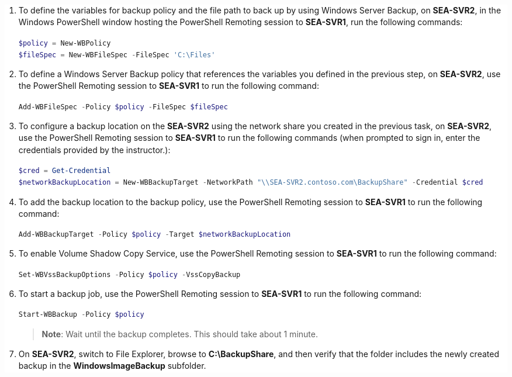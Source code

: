 1. To define the variables for backup policy and the file path to back up by using Windows Server Backup, on **SEA-SVR2**, in the Windows PowerShell window hosting the PowerShell Remoting session to **SEA-SVR1**, run the following commands:

   ```powershell
   $policy = New-WBPolicy
   $fileSpec = New-WBFileSpec -FileSpec 'C:\Files'
   ```

1. To define a Windows Server Backup policy that references the variables you defined in the previous step, on **SEA-SVR2**, use the PowerShell Remoting session to **SEA-SVR1** to run the following command:

   ```powershell
   Add-WBFileSpec -Policy $policy -FileSpec $fileSpec
   ```

1. To configure a backup location on the **SEA-SVR2** using the network share you created in the previous task, on **SEA-SVR2**, use the PowerShell Remoting session to **SEA-SVR1** to run the following commands (when prompted to sign in, enter the credentials provided by the instructor.):

   ```powershell
   $cred = Get-Credential
   $networkBackupLocation = New-WBBackupTarget -NetworkPath "\\SEA-SVR2.contoso.com\BackupShare" -Credential $cred
   ```

1. To add the backup location to the backup policy, use the PowerShell Remoting session to **SEA-SVR1** to run the following command:

   ```powershell
   Add-WBBackupTarget -Policy $policy -Target $networkBackupLocation
   ```

1. To enable Volume Shadow Copy Service, use the PowerShell Remoting session to **SEA-SVR1** to run the following command:

   ```powershell
   Set-WBVssBackupOptions -Policy $policy -VssCopyBackup
   ```

1. To start a backup job, use the PowerShell Remoting session to **SEA-SVR1** to run the following command:

   ```powershell
   Start-WBBackup -Policy $policy
   ```

   > **Note**: Wait until the backup completes. This should take about 1 minute.

1. On **SEA-SVR2**, switch to File Explorer, browse to **C:\\BackupShare**, and then verify that the folder includes the newly created backup in the **WindowsImageBackup** subfolder.
